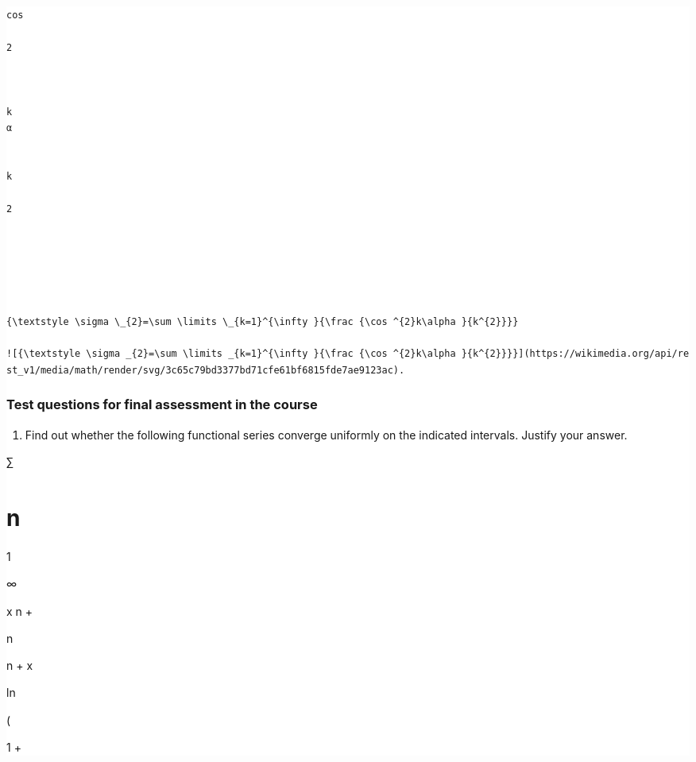 	cos
	
	2
	
	
	⁡
	k
	α
	
	
	k
	
	2
	
	
	
	
	
	
	{\textstyle \sigma \_{2}=\sum \limits \_{k=1}^{\infty }{\frac {\cos ^{2}k\alpha }{k^{2}}}}
	
	![{\textstyle \sigma _{2}=\sum \limits _{k=1}^{\infty }{\frac {\cos ^{2}k\alpha }{k^{2}}}}](https://wikimedia.org/api/rest_v1/media/math/render/svg/3c65c79bd3377bd71cfe61bf6815fde7ae9123ac).


### Test questions for final assessment in the course


1. Find out whether the following functional series converge uniformly on the indicated intervals. Justify your answer. 




∑

n
=
1


∞





x
n
+


n




n
+
x



ln
⁡

(

1
+
